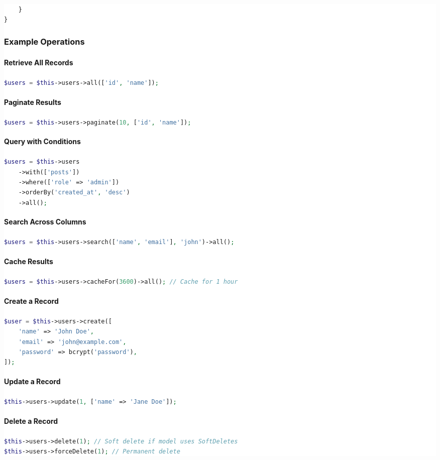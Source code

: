 ```php
    }
}
```

### Example Operations

#### Retrieve All Records
```php
$users = $this->users->all(['id', 'name']);
```

#### Paginate Results
```php
$users = $this->users->paginate(10, ['id', 'name']);
```

#### Query with Conditions
```php
$users = $this->users
    ->with(['posts'])
    ->where(['role' => 'admin'])
    ->orderBy('created_at', 'desc')
    ->all();
```

#### Search Across Columns
```php
$users = $this->users->search(['name', 'email'], 'john')->all();
```

#### Cache Results
```php
$users = $this->users->cacheFor(3600)->all(); // Cache for 1 hour
```

#### Create a Record
```php
$user = $this->users->create([
    'name' => 'John Doe',
    'email' => 'john@example.com',
    'password' => bcrypt('password'),
]);
```

#### Update a Record
```php
$this->users->update(1, ['name' => 'Jane Doe']);
```

#### Delete a Record
```php
$this->users->delete(1); // Soft delete if model uses SoftDeletes
$this->users->forceDelete(1); // Permanent delete
```

